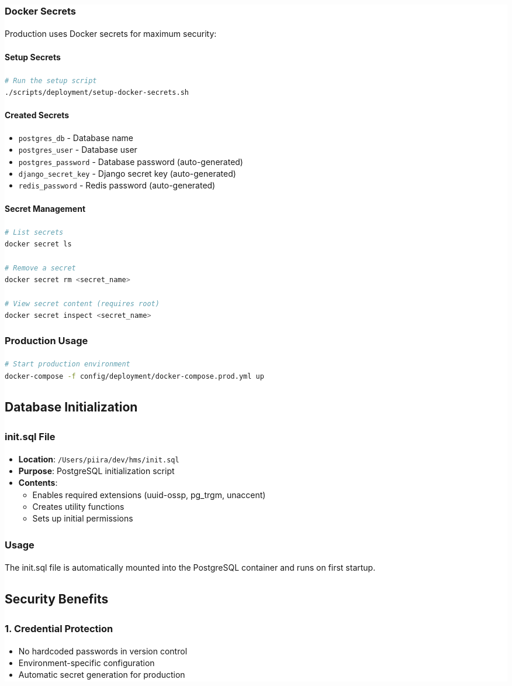 ### Docker Secrets
Production uses Docker secrets for maximum security:

#### Setup Secrets
```bash
# Run the setup script
./scripts/deployment/setup-docker-secrets.sh
```

#### Created Secrets
- `postgres_db` - Database name
- `postgres_user` - Database user
- `postgres_password` - Database password (auto-generated)
- `django_secret_key` - Django secret key (auto-generated)
- `redis_password` - Redis password (auto-generated)

#### Secret Management
```bash
# List secrets
docker secret ls

# Remove a secret
docker secret rm <secret_name>

# View secret content (requires root)
docker secret inspect <secret_name>
```

### Production Usage
```bash
# Start production environment
docker-compose -f config/deployment/docker-compose.prod.yml up
```

## Database Initialization

### init.sql File
- **Location**: `/Users/piira/dev/hms/init.sql`
- **Purpose**: PostgreSQL initialization script
- **Contents**:
  - Enables required extensions (uuid-ossp, pg_trgm, unaccent)
  - Creates utility functions
  - Sets up initial permissions

### Usage
The init.sql file is automatically mounted into the PostgreSQL container and runs on first startup.

## Security Benefits

### 1. **Credential Protection**
- No hardcoded passwords in version control
- Environment-specific configuration
- Automatic secret generation for production

